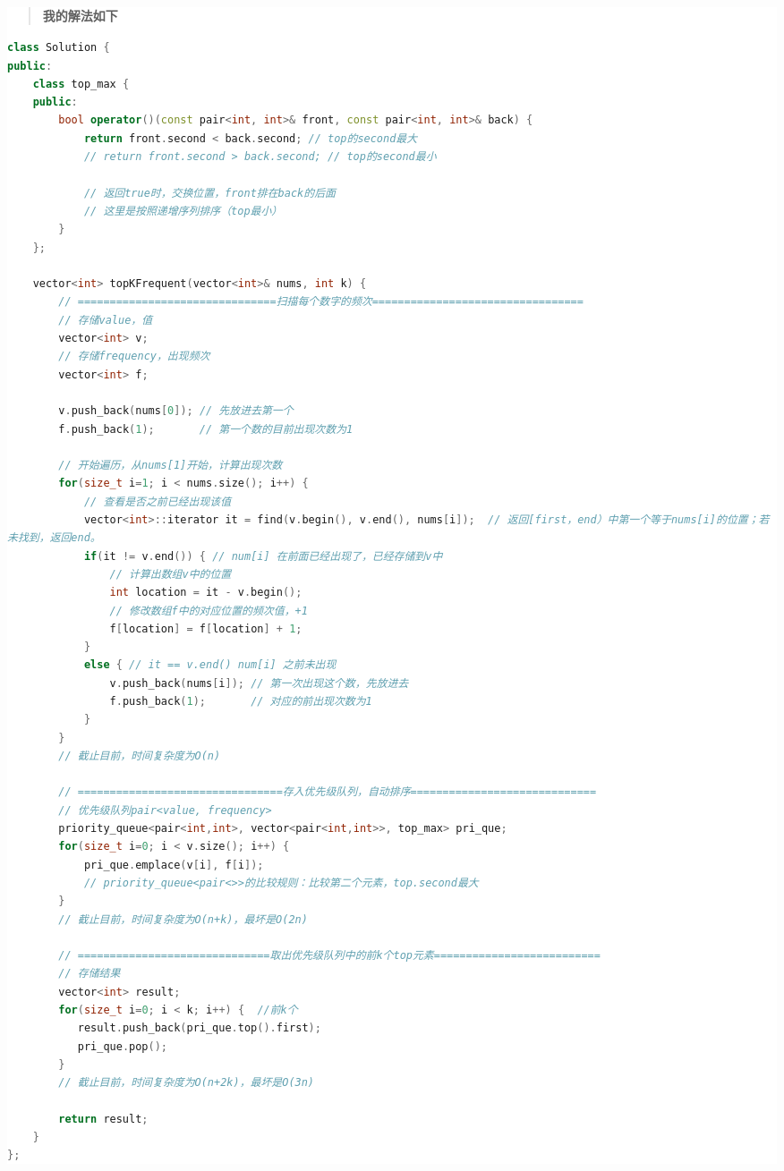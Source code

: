 > **我的解法如下**
```c++
class Solution {
public:
    class top_max {
    public:
        bool operator()(const pair<int, int>& front, const pair<int, int>& back) {
            return front.second < back.second; // top的second最大
            // return front.second > back.second; // top的second最小

            // 返回true时，交换位置，front排在back的后面
            // 这里是按照递增序列排序（top最小）
        }
    };

    vector<int> topKFrequent(vector<int>& nums, int k) {
        // ===============================扫描每个数字的频次=================================
        // 存储value，值
        vector<int> v; 
        // 存储frequency，出现频次
        vector<int> f; 

        v.push_back(nums[0]); // 先放进去第一个
        f.push_back(1);       // 第一个数的目前出现次数为1

        // 开始遍历，从nums[1]开始，计算出现次数
        for(size_t i=1; i < nums.size(); i++) {
            // 查看是否之前已经出现该值
            vector<int>::iterator it = find(v.begin(), v.end(), nums[i]);  // 返回[first，end）中第一个等于nums[i]的位置；若未找到，返回end。
            if(it != v.end()) { // num[i] 在前面已经出现了，已经存储到v中
                // 计算出数组v中的位置
                int location = it - v.begin();
                // 修改数组f中的对应位置的频次值，+1
                f[location] = f[location] + 1;
            }
            else { // it == v.end() num[i] 之前未出现
                v.push_back(nums[i]); // 第一次出现这个数，先放进去
                f.push_back(1);       // 对应的前出现次数为1            
            }
        }
        // 截止目前，时间复杂度为O(n)

        // ================================存入优先级队列，自动排序=============================
        // 优先级队列pair<value, frequency>
        priority_queue<pair<int,int>, vector<pair<int,int>>, top_max> pri_que; 
        for(size_t i=0; i < v.size(); i++) {
            pri_que.emplace(v[i], f[i]); 
            // priority_queue<pair<>>的比较规则：比较第二个元素，top.second最大
        } 
        // 截止目前，时间复杂度为O(n+k)，最坏是O(2n)

        // ==============================取出优先级队列中的前k个top元素==========================
        // 存储结果
        vector<int> result; 
        for(size_t i=0; i < k; i++) {  //前k个
           result.push_back(pri_que.top().first); 
           pri_que.pop();
        }
        // 截止目前，时间复杂度为O(n+2k)，最坏是O(3n)        

        return result;
    }
};
```